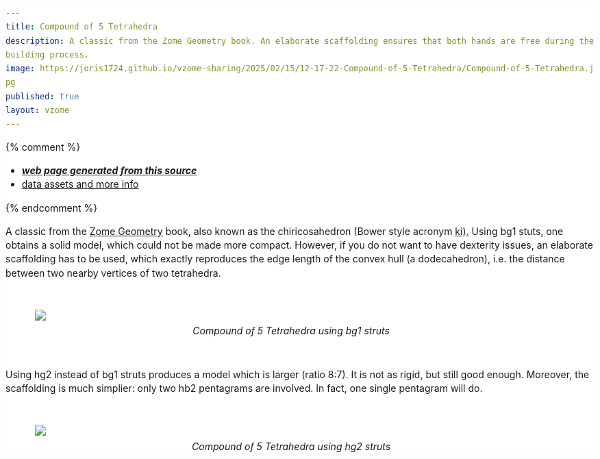```yaml
---
title: Compound of 5 Tetrahedra
description: A classic from the Zome Geometry book. An elaborate scaffolding ensures that both hands are free during the building process.
image: https://joris1724.github.io/vzome-sharing/2025/02/15/12-17-22-Compound-of-5-Tetrahedra/Compound-of-5-Tetrahedra.jpg
published: true
layout: vzome
---
```


{% comment %}
 - [***web page generated from this source***](<https://joris1724.github.io/vzome-sharing/2025/02/15/Compound-of-5-Tetrahedra-12-17-22.html>)
 - [data assets and more info](<https://github.com/joris1724/vzome-sharing/tree/main/2025/02/15/12-17-22-Compound-of-5-Tetrahedra/>)
 
{% endcomment %}

A classic from the <a href="https://georgehart.com/zomebook/additions.html">Zome Geometry</a> book, also known as the chiricosahedron (Bower style acronym <a href="https://bendwavy.org/klitzing/incmats/ki.htm">ki</A>)<a href="https://joris1724.github.io/vzome-sharing/2025/02/15/12-17-22-Compound-of-5-Tetrahedra/">.</a> Using bg1 stuts, one obtains a solid model, which could not be made more compact. However, if you do not want to have dexterity issues, an elaborate scaffolding has to be used, which exactly reproduces the edge length of the convex hull (a dodecahedron), i.e. the distance between two nearby vertices of two tetrahedra.

<figure style="width: 87%; margin: 5%">
  <div style='display:flex;'><div style='margin: auto;'><vzome-viewer-start label='first step'></vzome-viewer-start><vzome-viewer-previous label='prev step'></vzome-viewer-previous><vzome-viewer-next label='next step'></vzome-viewer-next><vzome-viewer-end label='final step'></vzome-viewer-end></div></div>
  <vzome-viewer style="width: 100%; height: 60dvh" indexed='true'
        src="https://joris1724.github.io/vzome-sharing/2025/02/15/12-17-22-Compound-of-5-Tetrahedra/Compound-of-5-Tetrahedra.vZome" >
    <img  style="width: 100%"
        src="https://joris1724.github.io/vzome-sharing/2025/02/15/12-17-22-Compound-of-5-Tetrahedra/Compound-of-5-Tetrahedra.png" >
  </vzome-viewer>
  <figcaption style="text-align: center; font-style: italic;">
    Compound of 5 Tetrahedra using bg1 struts
  </figcaption>
</figure>

Using hg2 instead of bg1 struts produces a model which is larger (ratio 8:7). It is not as rigid, but still good enough. Moreover, the scaffolding is much simplier: only two hb2 pentagrams are involved. In fact, one single pentagram will do.

<figure style="width: 87%; margin: 5%">
 <vzome-viewer style="width: 100%; height: 60dvh" 
       src="https://joris1724.github.io/vzome-sharing/2025/02/15/12-17-22-Compound-of-5-Tetrahedra/Compound-of-5-Tetrahedra---hg2.vZome" >
   <img  style="width: 100%"
       src="https://joris1724.github.io/vzome-sharing/2025/02/15/12-17-22-Compound-of-5-Tetrahedra/Compound-of-5-Tetrahedra---hg2.png" >
 </vzome-viewer>
 <figcaption style="text-align: center; font-style: italic;">
    Compound of 5 Tetrahedra using hg2 struts
 </figcaption>
</figure>
